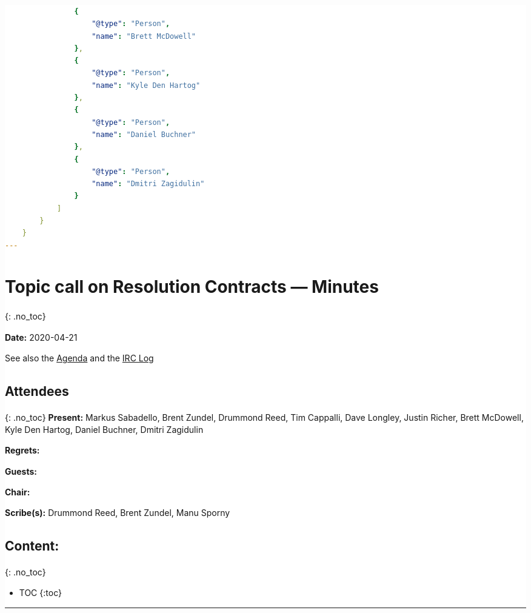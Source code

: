 ```yaml
                {
                    "@type": "Person",
                    "name": "Brett McDowell"
                },
                {
                    "@type": "Person",
                    "name": "Kyle Den Hartog"
                },
                {
                    "@type": "Person",
                    "name": "Daniel Buchner"
                },
                {
                    "@type": "Person",
                    "name": "Dmitri Zagidulin"
                }
            ]
        }
    }
---
```


# Topic call on Resolution Contracts — Minutes
{: .no_toc}



**Date:** 2020-04-21

See also the [Agenda]() and the [IRC Log](https://www.w3.org/2020/04/21-did-irc.txt)

## Attendees
{: .no_toc}
**Present:** Markus Sabadello, Brent Zundel, Drummond Reed, Tim Cappalli, Dave Longley, Justin Richer, Brett McDowell, Kyle Den Hartog, Daniel Buchner, Dmitri Zagidulin

**Regrets:** 

**Guests:** 

**Chair:** 

**Scribe(s):** Drummond Reed, Brent Zundel, Manu Sporny

## Content:
{: .no_toc}

* TOC
{:toc}
---

